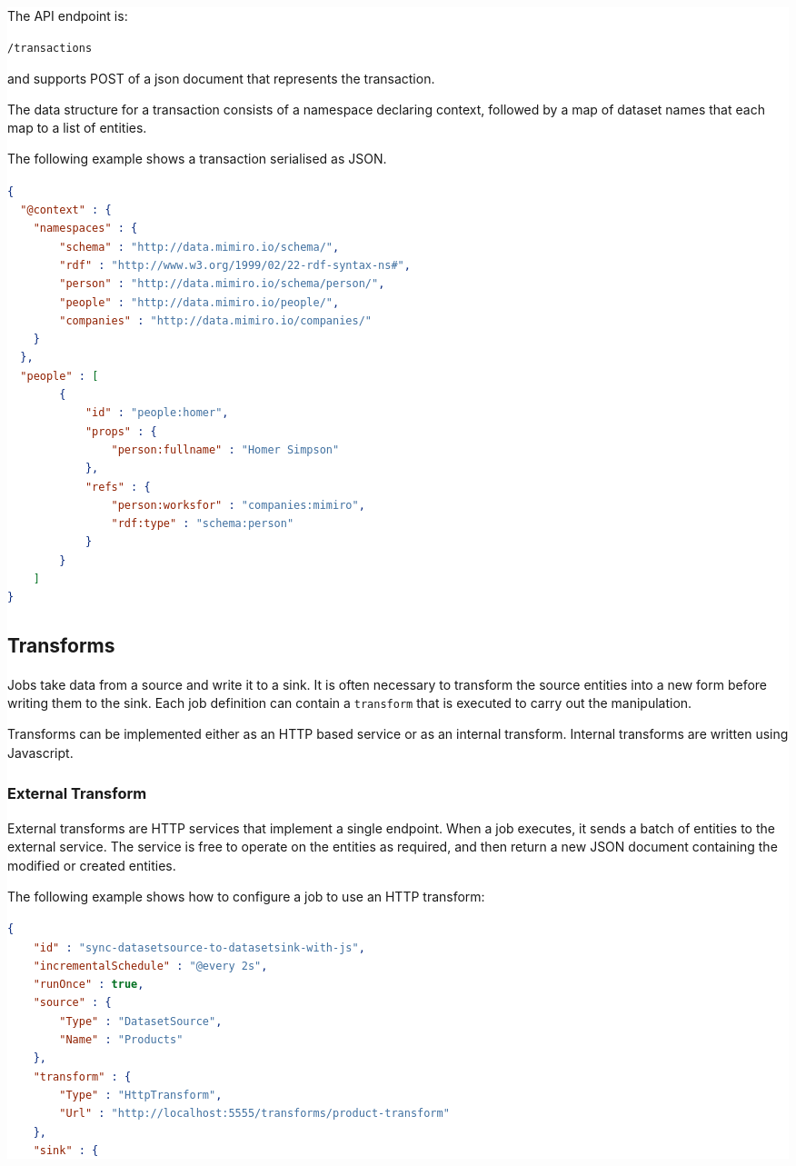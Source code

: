 The API endpoint is:

`/transactions`

and supports POST of a json document that represents the transaction.

The data structure for a transaction consists of a namespace declaring context, followed by a map of dataset names that each map to a list of entities.

The following example shows a transaction serialised as JSON.

```json
{
  "@context" : {
    "namespaces" : {
        "schema" : "http://data.mimiro.io/schema/",
        "rdf" : "http://www.w3.org/1999/02/22-rdf-syntax-ns#",
        "person" : "http://data.mimiro.io/schema/person/",
        "people" : "http://data.mimiro.io/people/",
        "companies" : "http://data.mimiro.io/companies/"
    }
  },
  "people" : [
        {
            "id" : "people:homer",
            "props" : {
                "person:fullname" : "Homer Simpson"
            },
            "refs" : {
                "person:worksfor" : "companies:mimiro",
                "rdf:type" : "schema:person"
            }
        }
    ]
}
```

## Transforms

Jobs take data from a source and write it to a sink. It is often necessary to transform the source entities into a new form before writing them to the sink. Each job definition can contain a `transform` that is executed to carry out the manipulation.

Transforms can be implemented either as an HTTP based service or as an internal transform. Internal transforms are written using Javascript.

### External Transform

External transforms are HTTP services that implement a single endpoint. When a job executes, it sends a batch of entities to the external service. The service is free to operate on the entities as required, and then return a new JSON document containing the modified or created entities.

The following example shows how to configure a job to use an HTTP transform:

```json
{
    "id" : "sync-datasetsource-to-datasetsink-with-js",
    "incrementalSchedule" : "@every 2s",
    "runOnce" : true,
    "source" : {
        "Type" : "DatasetSource",
        "Name" : "Products"
    },
    "transform" : {
        "Type" : "HttpTransform",
        "Url" : "http://localhost:5555/transforms/product-transform"
    },
    "sink" : {
```